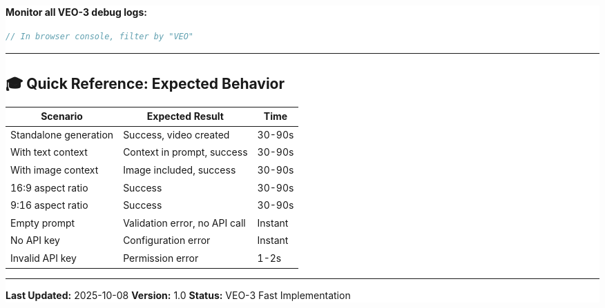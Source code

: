 **Monitor all VEO-3 debug logs:**
```javascript
// In browser console, filter by "VEO"
```

---

## 🎓 Quick Reference: Expected Behavior

| Scenario | Expected Result | Time |
|----------|----------------|------|
| Standalone generation | Success, video created | 30-90s |
| With text context | Context in prompt, success | 30-90s |
| With image context | Image included, success | 30-90s |
| 16:9 aspect ratio | Success | 30-90s |
| 9:16 aspect ratio | Success | 30-90s |
| Empty prompt | Validation error, no API call | Instant |
| No API key | Configuration error | Instant |
| Invalid API key | Permission error | 1-2s |

---

**Last Updated:** 2025-10-08
**Version:** 1.0
**Status:** VEO-3 Fast Implementation
